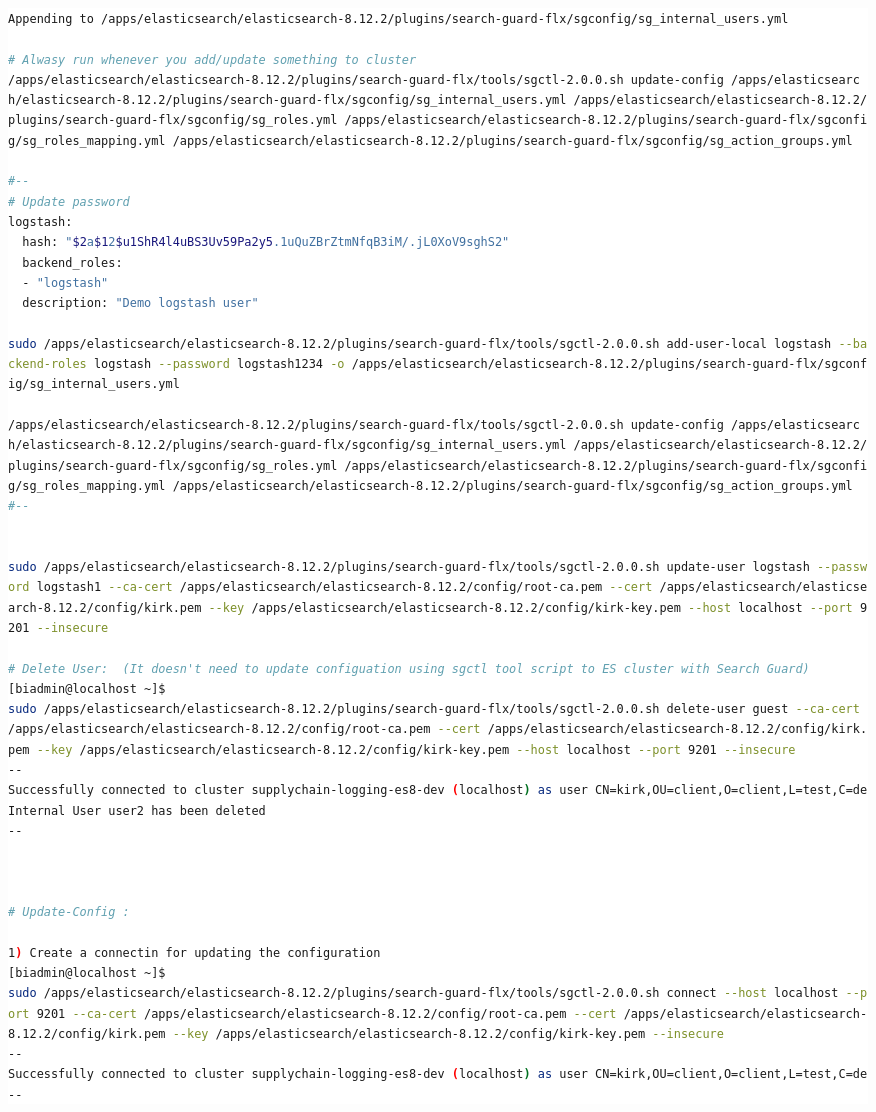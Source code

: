 ```bash
Appending to /apps/elasticsearch/elasticsearch-8.12.2/plugins/search-guard-flx/sgconfig/sg_internal_users.yml

# Alwasy run whenever you add/update something to cluster
/apps/elasticsearch/elasticsearch-8.12.2/plugins/search-guard-flx/tools/sgctl-2.0.0.sh update-config /apps/elasticsearch/elasticsearch-8.12.2/plugins/search-guard-flx/sgconfig/sg_internal_users.yml /apps/elasticsearch/elasticsearch-8.12.2/plugins/search-guard-flx/sgconfig/sg_roles.yml /apps/elasticsearch/elasticsearch-8.12.2/plugins/search-guard-flx/sgconfig/sg_roles_mapping.yml /apps/elasticsearch/elasticsearch-8.12.2/plugins/search-guard-flx/sgconfig/sg_action_groups.yml

#--
# Update password
logstash:
  hash: "$2a$12$u1ShR4l4uBS3Uv59Pa2y5.1uQuZBrZtmNfqB3iM/.jL0XoV9sghS2"
  backend_roles:
  - "logstash"
  description: "Demo logstash user"

sudo /apps/elasticsearch/elasticsearch-8.12.2/plugins/search-guard-flx/tools/sgctl-2.0.0.sh add-user-local logstash --backend-roles logstash --password logstash1234 -o /apps/elasticsearch/elasticsearch-8.12.2/plugins/search-guard-flx/sgconfig/sg_internal_users.yml

/apps/elasticsearch/elasticsearch-8.12.2/plugins/search-guard-flx/tools/sgctl-2.0.0.sh update-config /apps/elasticsearch/elasticsearch-8.12.2/plugins/search-guard-flx/sgconfig/sg_internal_users.yml /apps/elasticsearch/elasticsearch-8.12.2/plugins/search-guard-flx/sgconfig/sg_roles.yml /apps/elasticsearch/elasticsearch-8.12.2/plugins/search-guard-flx/sgconfig/sg_roles_mapping.yml /apps/elasticsearch/elasticsearch-8.12.2/plugins/search-guard-flx/sgconfig/sg_action_groups.yml
#--


sudo /apps/elasticsearch/elasticsearch-8.12.2/plugins/search-guard-flx/tools/sgctl-2.0.0.sh update-user logstash --password logstash1 --ca-cert /apps/elasticsearch/elasticsearch-8.12.2/config/root-ca.pem --cert /apps/elasticsearch/elasticsearch-8.12.2/config/kirk.pem --key /apps/elasticsearch/elasticsearch-8.12.2/config/kirk-key.pem --host localhost --port 9201 --insecure

# Delete User:  (It doesn't need to update configuation using sgctl tool script to ES cluster with Search Guard)
[biadmin@localhost ~]$ 
sudo /apps/elasticsearch/elasticsearch-8.12.2/plugins/search-guard-flx/tools/sgctl-2.0.0.sh delete-user guest --ca-cert /apps/elasticsearch/elasticsearch-8.12.2/config/root-ca.pem --cert /apps/elasticsearch/elasticsearch-8.12.2/config/kirk.pem --key /apps/elasticsearch/elasticsearch-8.12.2/config/kirk-key.pem --host localhost --port 9201 --insecure
--
Successfully connected to cluster supplychain-logging-es8-dev (localhost) as user CN=kirk,OU=client,O=client,L=test,C=de
Internal User user2 has been deleted
--



# Update-Config : 

1) Create a connectin for updating the configuration
[biadmin@localhost ~]$
sudo /apps/elasticsearch/elasticsearch-8.12.2/plugins/search-guard-flx/tools/sgctl-2.0.0.sh connect --host localhost --port 9201 --ca-cert /apps/elasticsearch/elasticsearch-8.12.2/config/root-ca.pem --cert /apps/elasticsearch/elasticsearch-8.12.2/config/kirk.pem --key /apps/elasticsearch/elasticsearch-8.12.2/config/kirk-key.pem --insecure
--
Successfully connected to cluster supplychain-logging-es8-dev (localhost) as user CN=kirk,OU=client,O=client,L=test,C=de
--

```